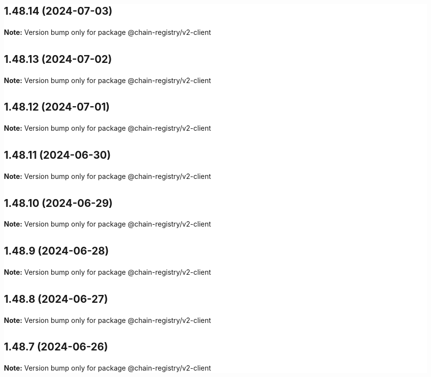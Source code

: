 



## 1.48.14 (2024-07-03)

**Note:** Version bump only for package @chain-registry/v2-client





## 1.48.13 (2024-07-02)

**Note:** Version bump only for package @chain-registry/v2-client





## 1.48.12 (2024-07-01)

**Note:** Version bump only for package @chain-registry/v2-client





## 1.48.11 (2024-06-30)

**Note:** Version bump only for package @chain-registry/v2-client





## 1.48.10 (2024-06-29)

**Note:** Version bump only for package @chain-registry/v2-client





## 1.48.9 (2024-06-28)

**Note:** Version bump only for package @chain-registry/v2-client





## 1.48.8 (2024-06-27)

**Note:** Version bump only for package @chain-registry/v2-client





## 1.48.7 (2024-06-26)

**Note:** Version bump only for package @chain-registry/v2-client
